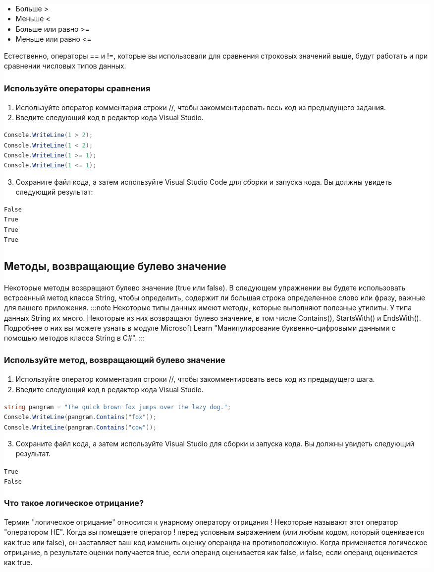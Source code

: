 - Больше \>
- Меньше \<
- Больше или равно \>=
- Меньше или равно \<=

Естественно, операторы == и !=, которые вы использовали для сравнения строковых значений выше, будут работать и при сравнении числовых типов данных.

### Используйте операторы сравнения
1. Используйте оператор комментария строки //, чтобы закомментировать весь код из предыдущего задания. 
2. Введите следующий код в редактор кода Visual Studio.
```cs
Console.WriteLine(1 > 2);
Console.WriteLine(1 < 2);
Console.WriteLine(1 >= 1);
Console.WriteLine(1 <= 1);
```
3. Сохраните файл кода, а затем используйте Visual Studio Code для сборки и запуска кода. Вы должны увидеть следующий результат:
```
False
True
True
True
```
## Методы, возвращающие булево значение
Некоторые методы возвращают булево значение (true или false). В следующем упражнении вы будете использовать встроенный метод класса String, чтобы определить, содержит ли большая строка определенное слово или фразу, важные для вашего приложения.
:::note
Некоторые типы данных имеют методы, которые выполняют полезные утилиты. У типа данных String их много. Некоторые из них возвращают булево значение, в том числе Contains(), StartsWith() и EndsWith(). Подробнее о них вы можете узнать в модуле Microsoft Learn "Манипулирование буквенно-цифровыми данными с помощью методов класса String в C#".
:::
### Используйте метод, возвращающий булево значение
1. Используйте оператор комментария строки //, чтобы закомментировать весь код из предыдущего шага. 
2. Введите следующий код в редактор кода Visual Studio.
```cs
string pangram = "The quick brown fox jumps over the lazy dog.";
Console.WriteLine(pangram.Contains("fox"));
Console.WriteLine(pangram.Contains("cow"));
```
3. Сохраните файл кода, а затем используйте Visual Studio для сборки и запуска кода. Вы должны увидеть следующий результат.
```
True
False
```
### Что такое логическое отрицание?
Термин "логическое отрицание" относится к унарному оператору отрицания ! Некоторые называют этот оператор "оператором НЕ". Когда вы помещаете оператор ! перед условным выражением (или любым кодом, который оценивается как true или false), он заставляет ваш код изменить оценку операнда на противоположную. Когда применяется логическое отрицание, в результате оценки получается true, если операнд оценивается как false, и false, если операнд оценивается как true.
